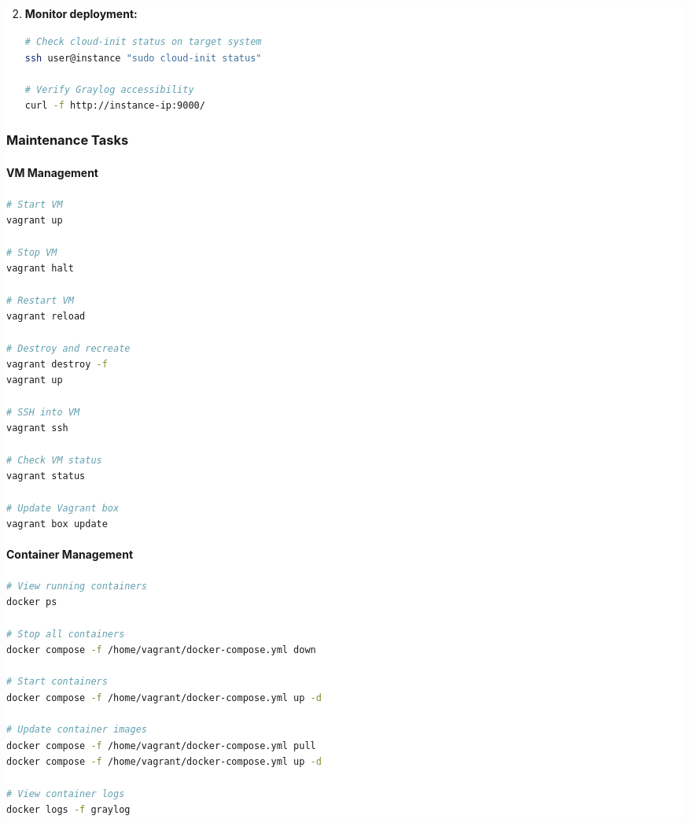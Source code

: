 2. **Monitor deployment:**
   ```bash
   # Check cloud-init status on target system
   ssh user@instance "sudo cloud-init status"
   
   # Verify Graylog accessibility
   curl -f http://instance-ip:9000/
   ```

### Maintenance Tasks

#### VM Management
```bash
# Start VM
vagrant up

# Stop VM
vagrant halt

# Restart VM
vagrant reload

# Destroy and recreate
vagrant destroy -f
vagrant up

# SSH into VM
vagrant ssh

# Check VM status
vagrant status

# Update Vagrant box
vagrant box update
```

#### Container Management
```bash
# View running containers
docker ps

# Stop all containers
docker compose -f /home/vagrant/docker-compose.yml down

# Start containers
docker compose -f /home/vagrant/docker-compose.yml up -d

# Update container images
docker compose -f /home/vagrant/docker-compose.yml pull
docker compose -f /home/vagrant/docker-compose.yml up -d

# View container logs
docker logs -f graylog
```
